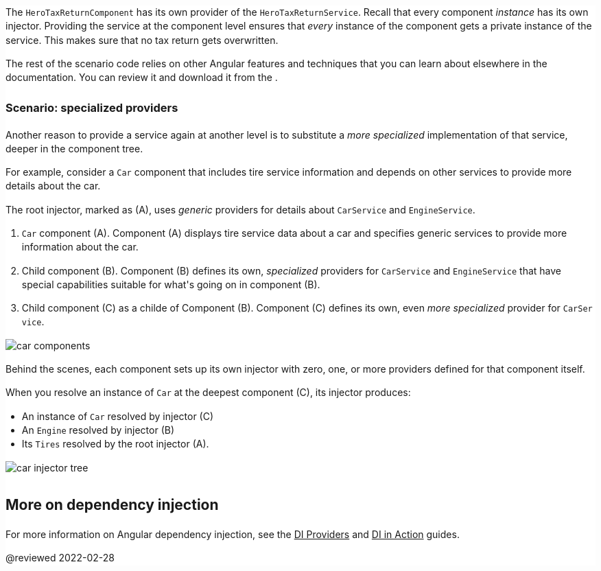 <code-example header="src/app/hero-tax-return.component.ts (providers)" path="hierarchical-dependency-injection/src/app/hero-tax-return.component.ts" region="providers"></code-example>

The `HeroTaxReturnComponent` has its own provider of the `HeroTaxReturnService`.
Recall that every component *instance* has its own injector.
Providing the service at the component level ensures that *every* instance of the component gets a private instance of the service. This makes sure that no tax return gets overwritten.

<div class="alert is-helpful">

The rest of the scenario code relies on other Angular features and techniques that you can learn about elsewhere in the documentation.
You can review it and download it from the <live-example></live-example>.

</div>

### Scenario: specialized providers

Another reason to provide a service again at another level is to substitute a *more specialized* implementation of that service, deeper in the component tree.

For example, consider a `Car` component that includes tire service information and depends on other services to provide more details about the car.

The root injector, marked as \(A\), uses *generic* providers for details about `CarService` and `EngineService`.

1. `Car` component \(A\).  Component \(A\) displays tire service data about a car and specifies generic services to provide more information about the car.

2. Child component \(B\). Component \(B\) defines its own, *specialized* providers for `CarService` and `EngineService` that have special capabilities suitable for what's going on in component \(B\).

3. Child component \(C\) as a childe of Component \(B\). Component \(C\) defines its own, even *more specialized* provider for `CarService`.

<div class="lightbox">

<img alt="car components" src="generated/images/guide/dependency-injection/car-components.png">

</div>

Behind the scenes, each component sets up its own injector with zero, one, or more providers defined for that component itself.

When you resolve an instance of `Car` at the deepest component \(C\), its injector produces: 

* An instance of `Car` resolved by injector \(C\)
* An `Engine` resolved by injector \(B\)
* Its `Tires` resolved by the root injector \(A\).

<div class="lightbox">

<img alt="car injector tree" src="generated/images/guide/dependency-injection/injector-tree.png">

</div>

## More on dependency injection

For more information on Angular dependency injection, see the [DI Providers](guide/dependency-injection-providers) and [DI in Action](guide/dependency-injection-in-action) guides.







@reviewed 2022-02-28
